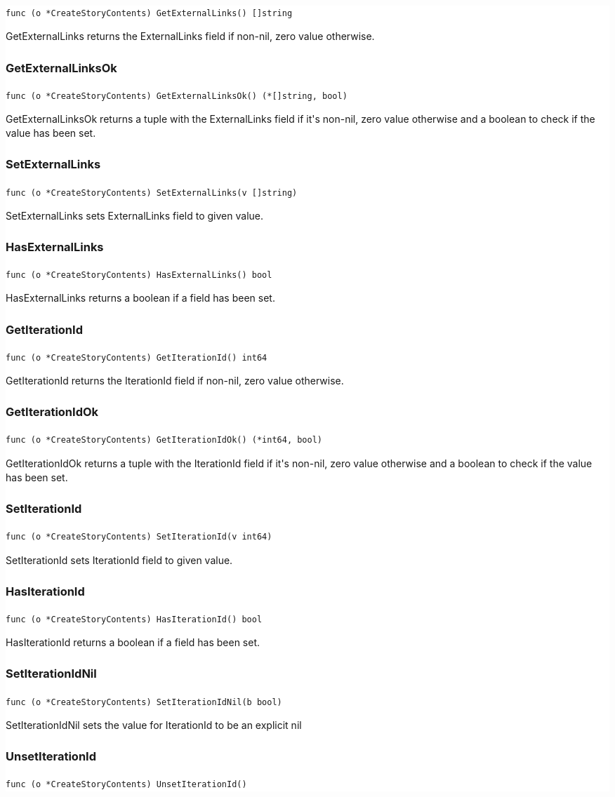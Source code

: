 `func (o *CreateStoryContents) GetExternalLinks() []string`

GetExternalLinks returns the ExternalLinks field if non-nil, zero value otherwise.

### GetExternalLinksOk

`func (o *CreateStoryContents) GetExternalLinksOk() (*[]string, bool)`

GetExternalLinksOk returns a tuple with the ExternalLinks field if it's non-nil, zero value otherwise
and a boolean to check if the value has been set.

### SetExternalLinks

`func (o *CreateStoryContents) SetExternalLinks(v []string)`

SetExternalLinks sets ExternalLinks field to given value.

### HasExternalLinks

`func (o *CreateStoryContents) HasExternalLinks() bool`

HasExternalLinks returns a boolean if a field has been set.

### GetIterationId

`func (o *CreateStoryContents) GetIterationId() int64`

GetIterationId returns the IterationId field if non-nil, zero value otherwise.

### GetIterationIdOk

`func (o *CreateStoryContents) GetIterationIdOk() (*int64, bool)`

GetIterationIdOk returns a tuple with the IterationId field if it's non-nil, zero value otherwise
and a boolean to check if the value has been set.

### SetIterationId

`func (o *CreateStoryContents) SetIterationId(v int64)`

SetIterationId sets IterationId field to given value.

### HasIterationId

`func (o *CreateStoryContents) HasIterationId() bool`

HasIterationId returns a boolean if a field has been set.

### SetIterationIdNil

`func (o *CreateStoryContents) SetIterationIdNil(b bool)`

 SetIterationIdNil sets the value for IterationId to be an explicit nil

### UnsetIterationId
`func (o *CreateStoryContents) UnsetIterationId()`
